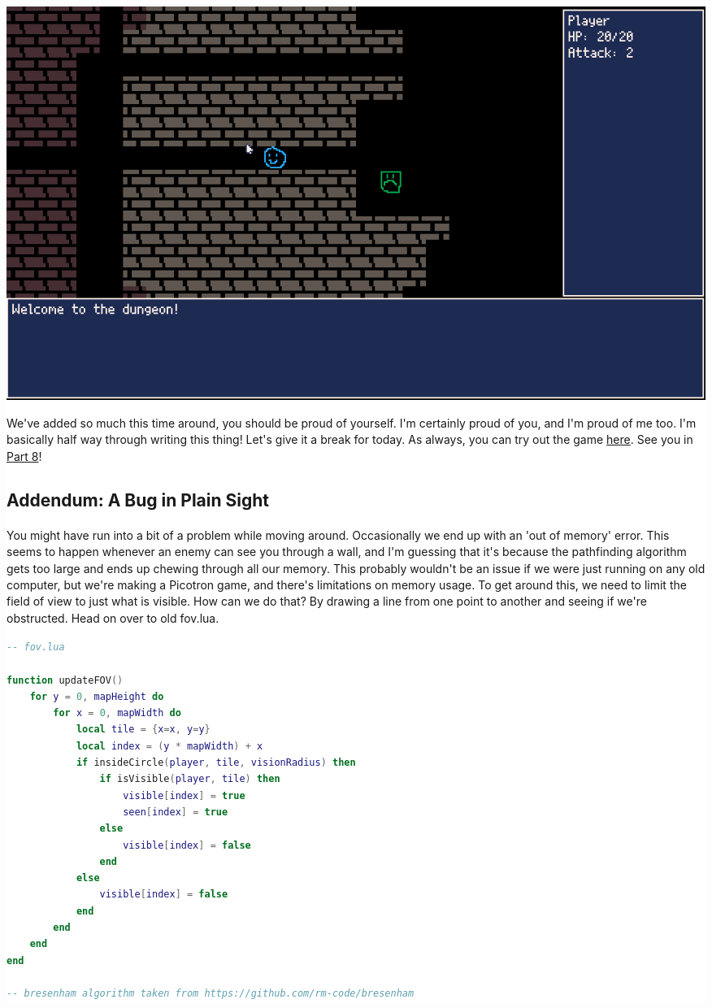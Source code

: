 ![Looking at the things around us](p7-examine.gif)

We've added so much this time around, you should be proud of yourself. I'm certainly proud of you, and I'm proud of me too. I'm basically half way through writing this thing! Let's give it a break for today. As always, you can try out the game [here](./p7-roguelike.html). See you in [Part 8](../part-8/part-8.html)!

## Addendum: A Bug in Plain Sight

You might have run into a bit of a problem while moving around. Occasionally we end up with an 'out of memory' error. This seems to happen whenever an enemy can see you through a wall, and I'm guessing that it's because the pathfinding algorithm gets too large and ends up chewing through all our memory. This probably wouldn't be an issue if we were just running on any old computer, but we're making a Picotron game, and there's limitations on memory usage. To get around this, we need to limit the field of view to just what is visible. How can we do that? By drawing a line from one point to another and seeing if we're obstructed. Head on over to old fov.lua.

```lua
-- fov.lua

function updateFOV()
	for y = 0, mapHeight do
		for x = 0, mapWidth do
			local tile = {x=x, y=y}
			local index = (y * mapWidth) + x
			if insideCircle(player, tile, visionRadius) then
				if isVisible(player, tile) then
					visible[index] = true
					seen[index] = true
				else
					visible[index] = false
				end
			else
				visible[index] = false
			end			
		end
	end
end

-- bresenham algorithm taken from https://github.com/rm-code/bresenham
```